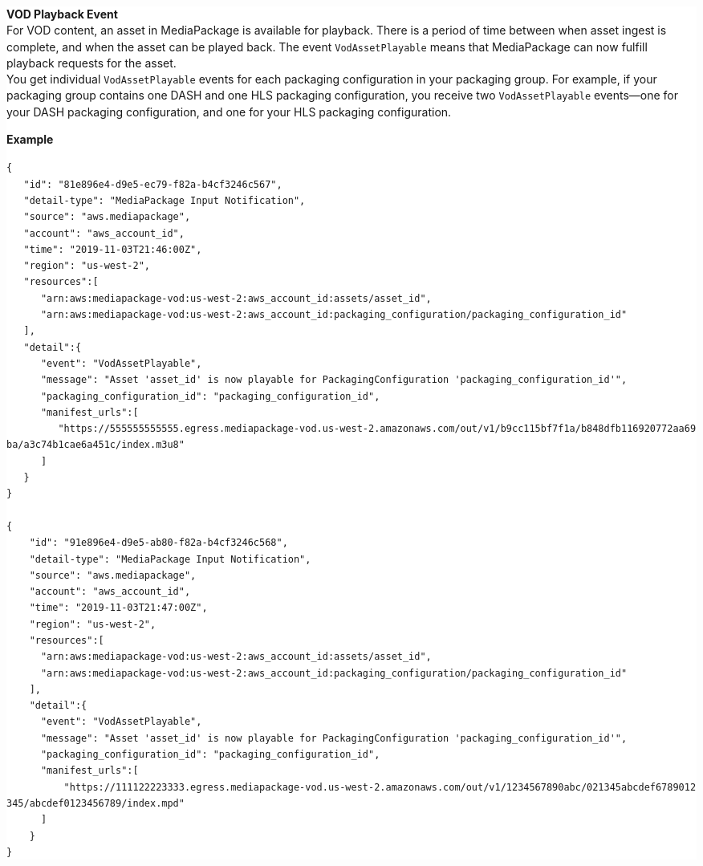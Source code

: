 **VOD Playback Event**  
For VOD content, an asset in MediaPackage is available for playback\. There is a period of time between when asset ingest is complete, and when the asset can be played back\. The event `VodAssetPlayable` means that MediaPackage can now fulfill playback requests for the asset\.  
 You get individual `VodAssetPlayable` events for each packaging configuration in your packaging group\. For example, if your packaging group contains one DASH and one HLS packaging configuration, you receive two `VodAssetPlayable` events—one for your DASH packaging configuration, and one for your HLS packaging configuration\.   

**Example**  

```
{
   "id": "81e896e4-d9e5-ec79-f82a-b4cf3246c567",
   "detail-type": "MediaPackage Input Notification",
   "source": "aws.mediapackage",
   "account": "aws_account_id",
   "time": "2019-11-03T21:46:00Z",
   "region": "us-west-2",
   "resources":[
      "arn:aws:mediapackage-vod:us-west-2:aws_account_id:assets/asset_id",
      "arn:aws:mediapackage-vod:us-west-2:aws_account_id:packaging_configuration/packaging_configuration_id"
   ],
   "detail":{
      "event": "VodAssetPlayable",
      "message": "Asset 'asset_id' is now playable for PackagingConfiguration 'packaging_configuration_id'",
      "packaging_configuration_id": "packaging_configuration_id",
      "manifest_urls":[
         "https://555555555555.egress.mediapackage-vod.us-west-2.amazonaws.com/out/v1/b9cc115bf7f1a/b848dfb116920772aa69ba/a3c74b1cae6a451c/index.m3u8"
      ]
   }
}

{
    "id": "91e896e4-d9e5-ab80-f82a-b4cf3246c568",
    "detail-type": "MediaPackage Input Notification",
    "source": "aws.mediapackage",
    "account": "aws_account_id",
    "time": "2019-11-03T21:47:00Z",
    "region": "us-west-2",
    "resources":[
      "arn:aws:mediapackage-vod:us-west-2:aws_account_id:assets/asset_id",
      "arn:aws:mediapackage-vod:us-west-2:aws_account_id:packaging_configuration/packaging_configuration_id"
    ],
    "detail":{
      "event": "VodAssetPlayable",
      "message": "Asset 'asset_id' is now playable for PackagingConfiguration 'packaging_configuration_id'",
      "packaging_configuration_id": "packaging_configuration_id",
      "manifest_urls":[
          "https://111122223333.egress.mediapackage-vod.us-west-2.amazonaws.com/out/v1/1234567890abc/021345abcdef6789012345/abcdef0123456789/index.mpd"
      ]
    }
}
```
